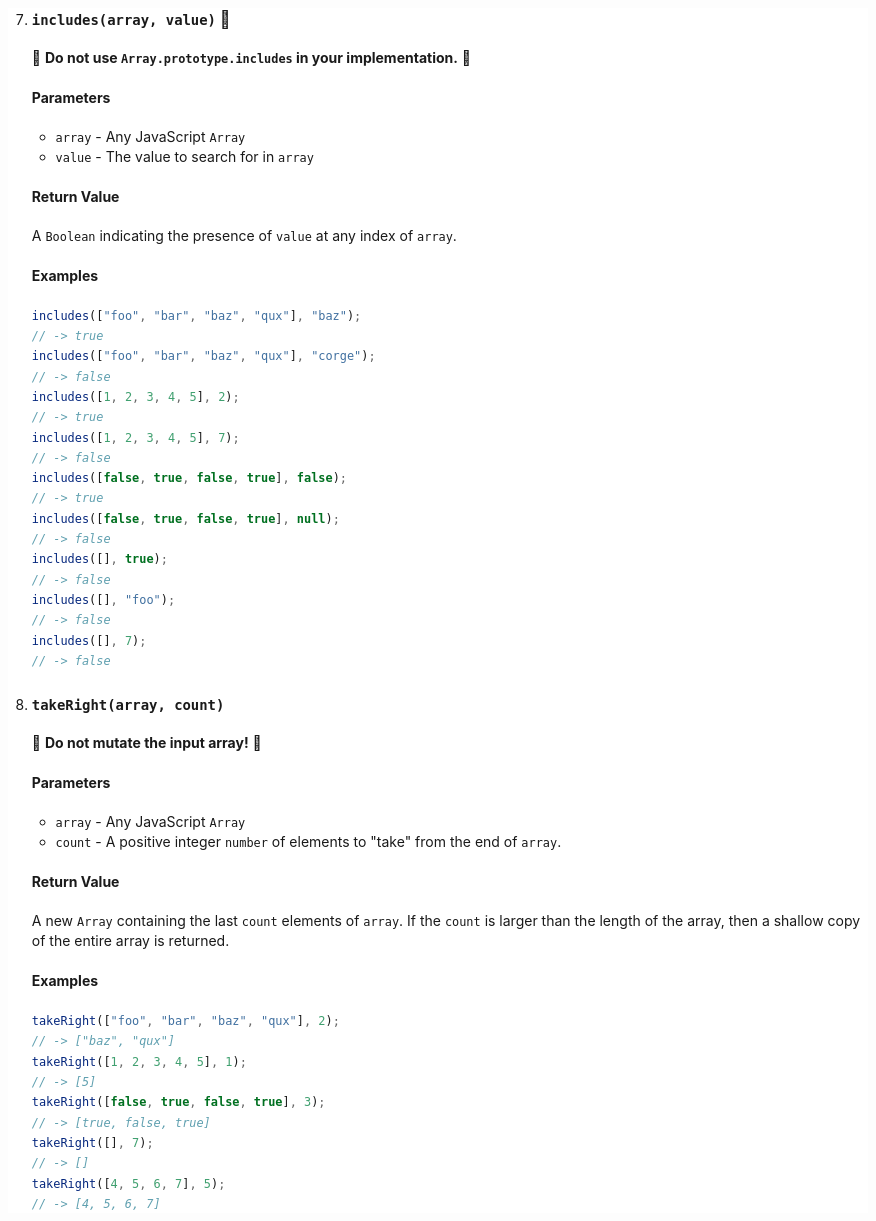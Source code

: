 7. ### `includes(array, value)` 🚨

   🚨 **Do not use `Array.prototype.includes` in your implementation.** 🚨

   #### Parameters

   - `array` - Any JavaScript `Array`
   - `value` - The value to search for in `array`

   #### Return Value

   A `Boolean` indicating the presence of `value` at any index of `array`.

   #### Examples

   ```js
   includes(["foo", "bar", "baz", "qux"], "baz");
   // -> true
   includes(["foo", "bar", "baz", "qux"], "corge");
   // -> false
   includes([1, 2, 3, 4, 5], 2);
   // -> true
   includes([1, 2, 3, 4, 5], 7);
   // -> false
   includes([false, true, false, true], false);
   // -> true
   includes([false, true, false, true], null);
   // -> false
   includes([], true);
   // -> false
   includes([], "foo");
   // -> false
   includes([], 7);
   // -> false
   ```

8. ### `takeRight(array, count)`

   🚨 **Do not mutate the input array!** 🚨

   #### Parameters

   - `array` - Any JavaScript `Array`
   - `count` - A positive integer `number` of elements to "take" from the end of `array`.

   #### Return Value

   A new `Array` containing the last `count` elements of `array`. If the `count` is larger than the length of the array, then a shallow copy of the entire array is returned.

   #### Examples

   ```js
   takeRight(["foo", "bar", "baz", "qux"], 2);
   // -> ["baz", "qux"]
   takeRight([1, 2, 3, 4, 5], 1);
   // -> [5]
   takeRight([false, true, false, true], 3);
   // -> [true, false, true]
   takeRight([], 7);
   // -> []
   takeRight([4, 5, 6, 7], 5);
   // -> [4, 5, 6, 7]
   ```
